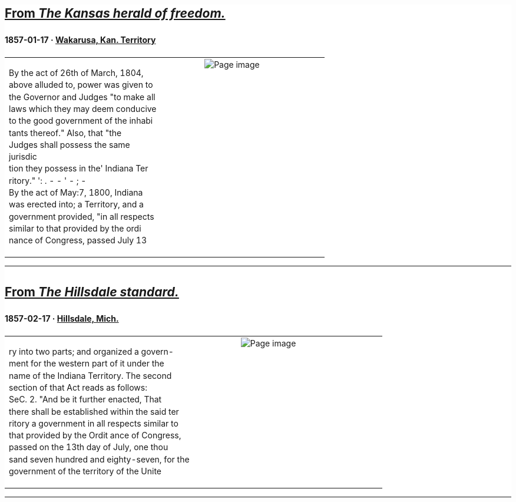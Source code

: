
## [From _The Kansas herald of freedom._](https://www.loc.gov/resource/sn82006863/1857-01-17/ed-1/?sp=1)

#### 1857-01-17 &middot; [Wakarusa, Kan. Territory](http://dbpedia.org/resource/Lawrence%2C_Kansas)

<table style="width: 100%;"><tr><td style="width: 50%">

  
By the act of 26th of March, 1804,  
above alluded to, power was given to  
the Governor and Judges &quot;to make all  
laws which they may deem conducive  
to the good government of the inhabi­  
tants thereof.&quot; Also, that &quot;the  
Judges shall possess the same jurisdic­  
tion they possess in the&#x27; Indiana Ter­  
ritory.&quot; &#x27;: . - - &#x27; - ; -  
By the act of May:7, 1800, Indiana  
was erected into; a Territory, and a  
government provided, &quot;in all respects  
similar to that provided by the ordi­  
nance of Congress, passed July 13
</td><td style="width: 50%; max-height: 75%; margin: auto; display: block;">
<img alt="Page image" src="https://tile.loc.gov/image-services/iiif/service:ndnp:khi:batch_khi_anthony_ver01:data:sn82006863:00212472827:1857011701:0352/pct:51.88026663312791,46.93423597678917,10.690479185008176,8.62669245647969/!600,600/0/default.jpg"/>
</td>
</tr></table>

---

## [From _The Hillsdale standard._](https://www.loc.gov/resource/sn85033637/1857-02-17/ed-1/?sp=2)

#### 1857-02-17 &middot; [Hillsdale, Mich.](http://dbpedia.org/resource/Hillsdale%2C_Michigan)

<table style="width: 100%;"><tr><td style="width: 50%">

  
ry into two parts; and organized a govern-  
ment for the western part of it under the  
name of the Indiana Territory. The second  
section of that Act reads as follows:  
SeC. 2. &quot;And be it further enacted, That  
there shall be established within the said ter­  
ritory a government in all respects similar to  
that provided by the Ordit ance of Congress,  
passed on the 13th day of July, one thou­  
sand seven hundred and eighty-seven, for the  
government of the territory of the Unite
</td><td style="width: 50%; max-height: 75%; margin: auto; display: block;">
<img alt="Page image" src="https://tile.loc.gov/image-services/iiif/service:ndnp:mimtptc:batch_mimtptc_beulah_ver01:data:sn85033637:00415668156:1857021701:0002/pct:51.50370477989249,17.96034591858258,13.976463751271249,6.10630668635309/!600,600/0/default.jpg"/>
</td>
</tr></table>

---